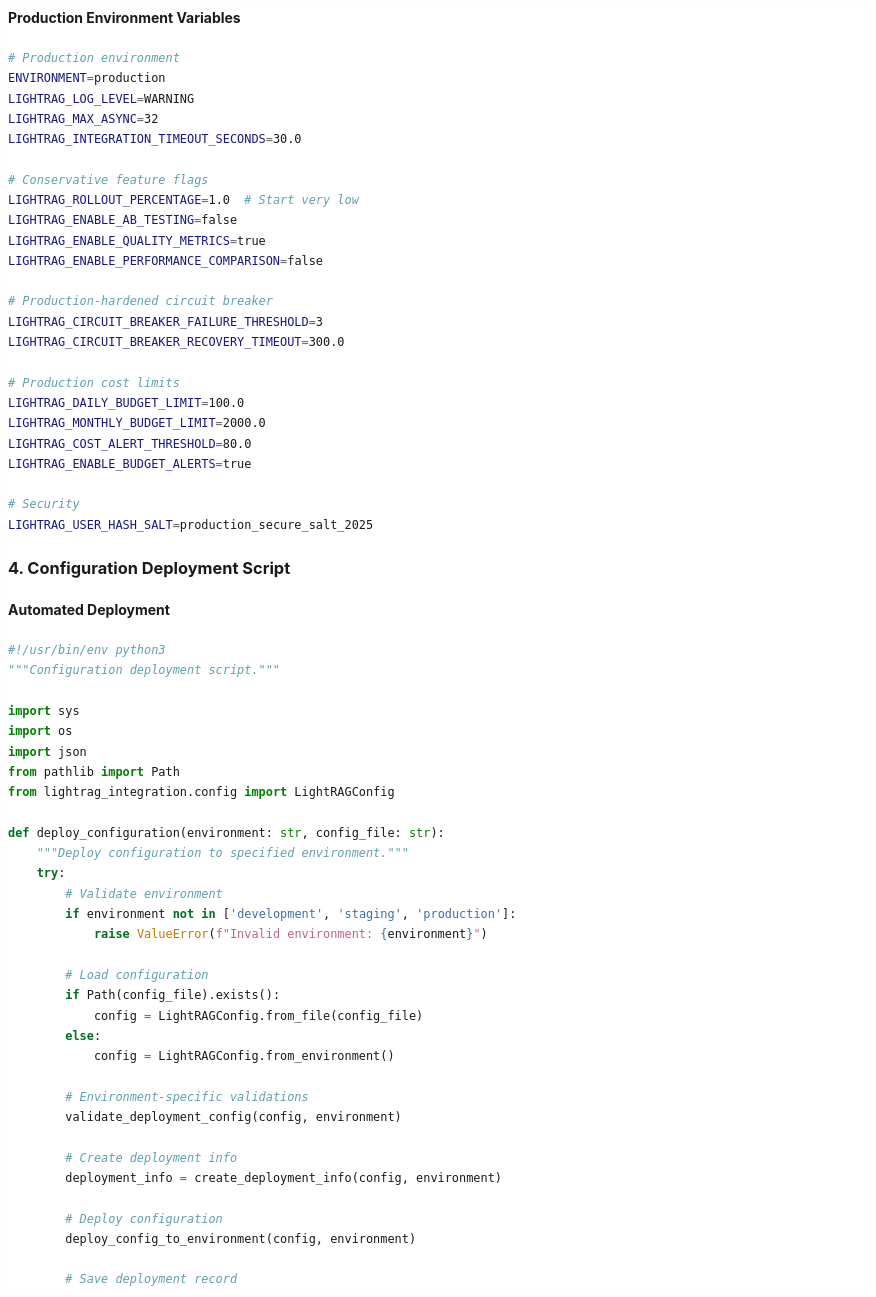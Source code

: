 #### Production Environment Variables
```bash
# Production environment
ENVIRONMENT=production
LIGHTRAG_LOG_LEVEL=WARNING
LIGHTRAG_MAX_ASYNC=32
LIGHTRAG_INTEGRATION_TIMEOUT_SECONDS=30.0

# Conservative feature flags
LIGHTRAG_ROLLOUT_PERCENTAGE=1.0  # Start very low
LIGHTRAG_ENABLE_AB_TESTING=false
LIGHTRAG_ENABLE_QUALITY_METRICS=true
LIGHTRAG_ENABLE_PERFORMANCE_COMPARISON=false

# Production-hardened circuit breaker
LIGHTRAG_CIRCUIT_BREAKER_FAILURE_THRESHOLD=3
LIGHTRAG_CIRCUIT_BREAKER_RECOVERY_TIMEOUT=300.0

# Production cost limits
LIGHTRAG_DAILY_BUDGET_LIMIT=100.0
LIGHTRAG_MONTHLY_BUDGET_LIMIT=2000.0
LIGHTRAG_COST_ALERT_THRESHOLD=80.0
LIGHTRAG_ENABLE_BUDGET_ALERTS=true

# Security
LIGHTRAG_USER_HASH_SALT=production_secure_salt_2025
```

### 4. Configuration Deployment Script

#### Automated Deployment
```python
#!/usr/bin/env python3
"""Configuration deployment script."""

import sys
import os
import json
from pathlib import Path
from lightrag_integration.config import LightRAGConfig

def deploy_configuration(environment: str, config_file: str):
    """Deploy configuration to specified environment."""
    try:
        # Validate environment
        if environment not in ['development', 'staging', 'production']:
            raise ValueError(f"Invalid environment: {environment}")
        
        # Load configuration
        if Path(config_file).exists():
            config = LightRAGConfig.from_file(config_file)
        else:
            config = LightRAGConfig.from_environment()
        
        # Environment-specific validations
        validate_deployment_config(config, environment)
        
        # Create deployment info
        deployment_info = create_deployment_info(config, environment)
        
        # Deploy configuration
        deploy_config_to_environment(config, environment)
        
        # Save deployment record
```